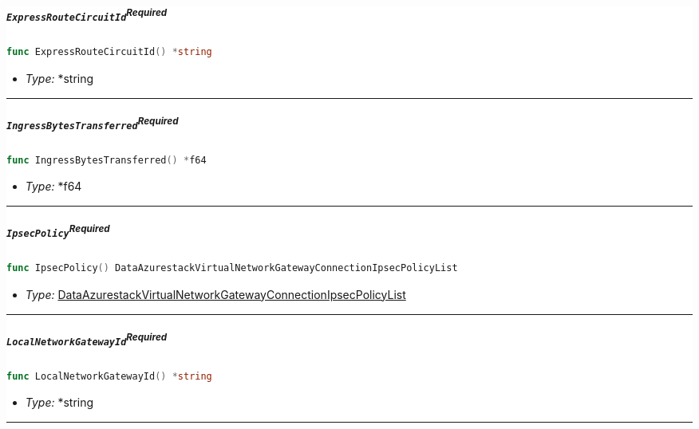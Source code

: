 
##### `ExpressRouteCircuitId`<sup>Required</sup> <a name="ExpressRouteCircuitId" id="@cdktf/provider-azurestack.dataAzurestackVirtualNetworkGatewayConnection.DataAzurestackVirtualNetworkGatewayConnection.property.expressRouteCircuitId"></a>

```go
func ExpressRouteCircuitId() *string
```

- *Type:* *string

---

##### `IngressBytesTransferred`<sup>Required</sup> <a name="IngressBytesTransferred" id="@cdktf/provider-azurestack.dataAzurestackVirtualNetworkGatewayConnection.DataAzurestackVirtualNetworkGatewayConnection.property.ingressBytesTransferred"></a>

```go
func IngressBytesTransferred() *f64
```

- *Type:* *f64

---

##### `IpsecPolicy`<sup>Required</sup> <a name="IpsecPolicy" id="@cdktf/provider-azurestack.dataAzurestackVirtualNetworkGatewayConnection.DataAzurestackVirtualNetworkGatewayConnection.property.ipsecPolicy"></a>

```go
func IpsecPolicy() DataAzurestackVirtualNetworkGatewayConnectionIpsecPolicyList
```

- *Type:* <a href="#@cdktf/provider-azurestack.dataAzurestackVirtualNetworkGatewayConnection.DataAzurestackVirtualNetworkGatewayConnectionIpsecPolicyList">DataAzurestackVirtualNetworkGatewayConnectionIpsecPolicyList</a>

---

##### `LocalNetworkGatewayId`<sup>Required</sup> <a name="LocalNetworkGatewayId" id="@cdktf/provider-azurestack.dataAzurestackVirtualNetworkGatewayConnection.DataAzurestackVirtualNetworkGatewayConnection.property.localNetworkGatewayId"></a>

```go
func LocalNetworkGatewayId() *string
```

- *Type:* *string

---
